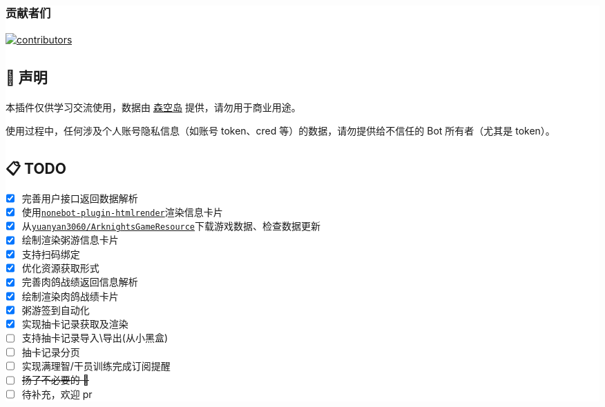 ### 贡献者们

<a href="https://github.com/FrostN0v0/nonebot-plugin-skland/graphs/contributors">
  <img src="https://contrib.rocks/image?repo=FrostN0V0/nonebot-plugin-skland&max=100" alt="contributors" />
</a>

## 📢 声明

本插件仅供学习交流使用，数据由 [森空岛](https://skland.com/) 提供，请勿用于商业用途。

使用过程中，任何涉及个人账号隐私信息（如账号 token、cred 等）的数据，请勿提供给不信任的 Bot 所有者（尤其是 token）。

## 📋 TODO

- [x] 完善用户接口返回数据解析
- [x] 使用[`nonebot-plugin-htmlrender`](https://github.com/kexue-z/nonebot-plugin-htmlrender)渲染信息卡片
- [x] 从[`yuanyan3060/ArknightsGameResource`](https://github.com/yuanyan3060/ArknightsGameResource)下载游戏数据、检查数据更新
- [x] 绘制渲染粥游信息卡片
- [x] 支持扫码绑定
- [x] 优化资源获取形式
- [x] 完善肉鸽战绩返回信息解析
- [x] 绘制渲染肉鸽战绩卡片
- [x] 粥游签到自动化
- [x] 实现抽卡记录获取及渲染
- [ ] 支持抽卡记录导入\导出(从小黑盒)
- [ ] 抽卡记录分页
- [ ] 实现满理智/干员训练完成订阅提醒
- [ ] ~~扬了不必要的 💩~~
- [ ] 待补充，欢迎 pr
